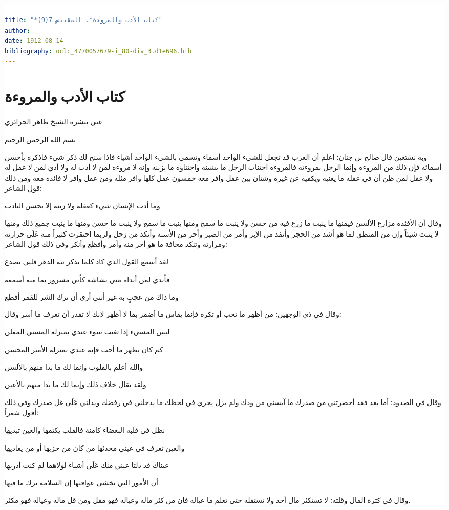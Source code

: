 ```yaml
---
title: "*كتاب الأدب والمروءة*. المقتبس 7(9)"
author: 
date: 1912-08-14
bibliography: oclc_4770057679-i_80-div_3.d1e696.bib
---
```




#  كتاب الأدب والمروءة 


 عني بنشره  الشيخ  طاهر  الجزائري 

 بسم الله الرحمن الرحيم 

 وبه نستعين قال صالح بن جنان: اعلم أن العرب قد تجعل للشيء الواحد أسماء وتسمي بالشيء الواحد أشياء فإذا سنح لك ذكر شيء فاذكره بأحسن أسمائه فإن ذلك من المروءة وإنما الرجل بمروءته فالمروءة اجتناب الرجل ما يشينه واجتناؤه ما يزينه وإنه لا مروءة لمن لا أدب له ولا أدي لمن لا عقل له ولا عقل لمن ظن أن في عقله ما يغنيه ويكفيه عن غيره وشتان بين عقل وافر معه  خمسون  عقل كلها وافر مثله ومن عقل وافر لا فائدة معه ومن ذلك قول الشاعر: 

 وما أدب الإنسان شيء كعقله   ولا زينة إلا بحسن التأدب  

 وقال أن الأفئدة مزارع الألسن فيمنها ما ينبت ما زرع فيه من حسن ولا ينبت ما سمج ومنها ينبت ما سمج ولا ينبت ما حسن ومنها ما ينبت جميع ذلك ومنها لا ينبت شيئاً وإن من المنطق لما هو أشد من الحجر وأنفذ من الإبر وأمر من الصبر وأحر من الأسنة وأنكد من زحل ولربما احتقرت كثيراً منه عَلَى حرارته ومرارته وتنكد مخافة ما هو أحر منه وأمر وأفظع وأنكر وفي ذلك قول الشاعر: 

 لقد أسمع القول الذي كاد كلما   يذكر تيه الدهر قلبي يصدع  

 فأبدي لمن أبداه مني بشاشة   كأني مسرور بما منه أسمعه  

 وما ذاك من عجبٍ به غير أنني   أرى أن ترك الشر للقمر أقطع  

 وقال في ذي الوجهين: من أظهر ما تحب أو تكره فإنما يقاس ما أضمر بما لا أظهر لأنك لا تقدر أن تعرف ما أسر وقال: 

 ليس المسيء إذا تغيب سوء   عندي بمنزلة المسني المعلن  

 كم كان يظهر ما أحب فإنه   عندي بمنزلة الأمير المحسن  

 والله أعلم بالقلوب وإنما   لك ما بدا منهم بالألسن  

 ولقد يقال خلاف ذلك وإنما   لك ما بدا منهم بالأعين  

 وقال في الصدود: أما بعد فقد أحضرتني من صدرك ما آيسني من ودك ولم يزل يجري في   لحظك ما يدخلني في رفضك ويدلني عَلَى غل صدرك وفي ذلك أقول شعراً: 

 نظل في قلبه البغضاء كامنة   فالقلب يكتمها والعين تبديها  

 والعين تعرف في عيني محدثها   من كان من حزبها أو من يعاديها  

 عيناك قد دلتا عيني منك عَلَى   أشياء لولاهما لم كنت أدريها  

 أن الأمور التي تخشى عواقبها   إن السلامة ترك ما فيها  

 وقال في كثرة المال وقلته: لا تستكثر مال  أحد  ولا تستقله حتى تعلم ما عياله فإن من كثر ماله وعياله فهو مقل ومن قل ماله وعياله فهو مكثر. 
